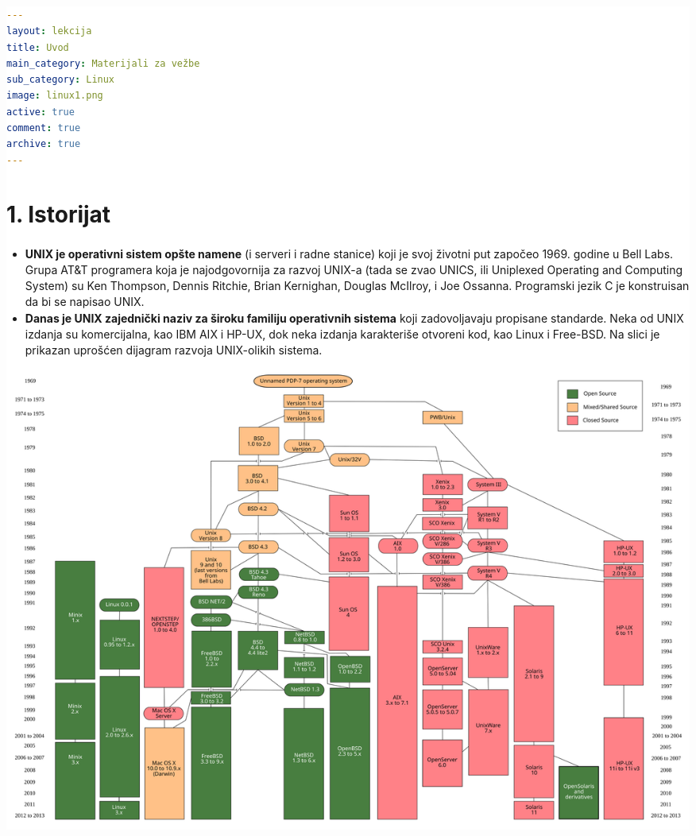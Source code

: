```yaml
---
layout: lekcija
title: Uvod
main_category: Materijali za vežbe
sub_category: Linux
image: linux1.png
active: true
comment: true
archive: true
---
```


# 1. Istorijat

* **UNIX je operativni sistem opšte namene** (i serveri i radne stanice) koji je svoj životni put započeo 1969. godine u Bell Labs. Grupa AT&T programera koja je najodgovornija za razvoj UNIX-a (tada se zvao UNICS, ili Uniplexed Operating and Computing System) su Ken Thompson, Dennis Ritchie, Brian Kernighan, Douglas McIlroy, i Joe Ossanna. Programski jezik C je konstruisan da bi se napisao UNIX.
* **Danas je UNIX zajednički naziv za široku familiju operativnih sistema** koji zadovoljavaju propisane standarde. Neka od UNIX izdanja su komercijalna, kao IBM AIX i HP-UX, dok neka izdanja karakteriše otvoreni kod, kao Linux i Free-BSD. Na slici je prikazan uprošćen dijagram razvoja UNIX-olikih sistema.

![Razvoj UNIX-olikih sistema.](/assets/os1/Unix_history-simple.svg "Razvoj UNIX-olikih sistema.")
